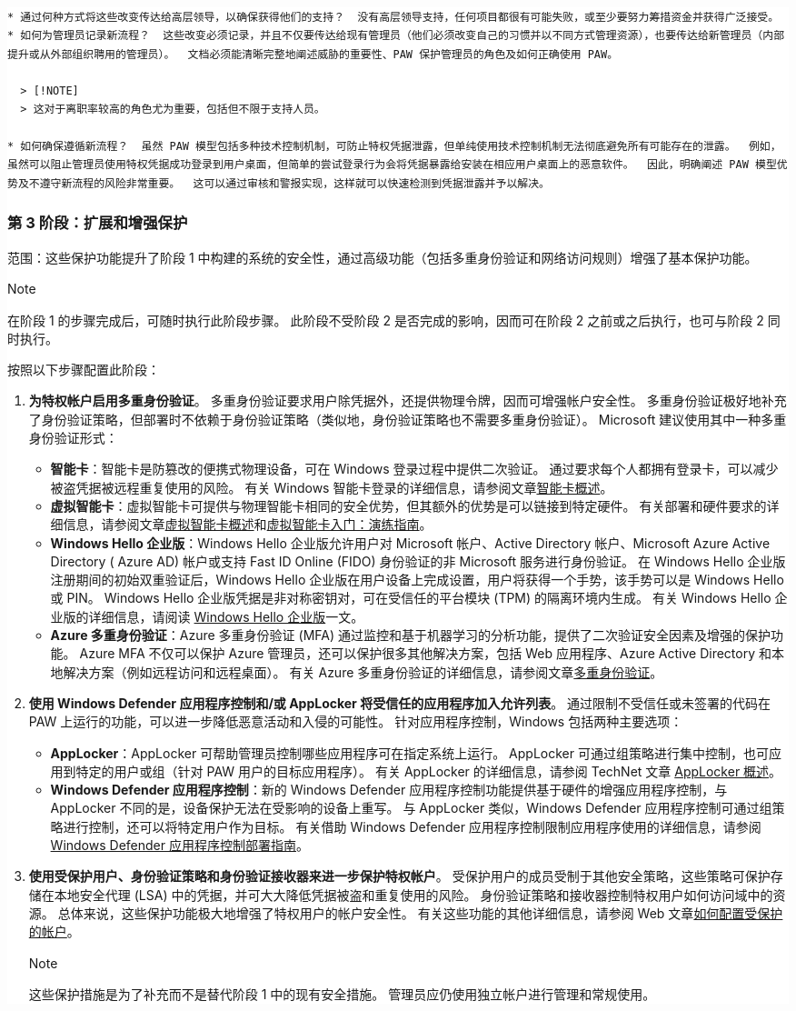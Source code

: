     * 通过何种方式将这些改变传达给高层领导，以确保获得他们的支持？  没有高层领导支持，任何项目都很有可能失败，或至少要努力筹措资金并获得广泛接受。
    * 如何为管理员记录新流程？  这些改变必须记录，并且不仅要传达给现有管理员（他们必须改变自己的习惯并以不同方式管理资源），也要传达给新管理员（内部提升或从外部组织聘用的管理员）。  文档必须能清晰完整地阐述威胁的重要性、PAW 保护管理员的角色及如何正确使用 PAW。

      > [!NOTE]
      > 这对于离职率较高的角色尤为重要，包括但不限于支持人员。

    * 如何确保遵循新流程？  虽然 PAW 模型包括多种技术控制机制，可防止特权凭据泄露，但单纯使用技术控制机制无法彻底避免所有可能存在的泄露。  例如，虽然可以阻止管理员使用特权凭据成功登录到用户桌面，但简单的尝试登录行为会将凭据暴露给安装在相应用户桌面上的恶意软件。  因此，明确阐述 PAW 模型优势及不遵守新流程的风险非常重要。  这可以通过审核和警报实现，这样就可以快速检测到凭据泄露并予以解决。

### <a name="phase-3-extend-and-enhance-protection"></a>第 3 阶段：扩展和增强保护

范围：这些保护功能提升了阶段 1 中构建的系统的安全性，通过高级功能（包括多重身份验证和网络访问规则）增强了基本保护功能。

> [!NOTE]
> 在阶段 1 的步骤完成后，可随时执行此阶段步骤。  此阶段不受阶段 2 是否完成的影响，因而可在阶段 2 之前或之后执行，也可与阶段 2 同时执行。

按照以下步骤配置此阶段：

1. **为特权帐户启用多重身份验证**。  多重身份验证要求用户除凭据外，还提供物理令牌，因而可增强帐户安全性。  多重身份验证极好地补充了身份验证策略，但部署时不依赖于身份验证策略（类似地，身份验证策略也不需要多重身份验证）。  Microsoft 建议使用其中一种多重身份验证形式：

   * **智能卡**：智能卡是防篡改的便携式物理设备，可在 Windows 登录过程中提供二次验证。  通过要求每个人都拥有登录卡，可以减少被盗凭据被远程重复使用的风险。  有关 Windows 智能卡登录的详细信息，请参阅文章[智能卡概述](/previous-versions/windows/it-pro/windows-server-2012-R2-and-2012/hh831433(v=ws.11))。
   * **虚拟智能卡**：虚拟智能卡可提供与物理智能卡相同的安全优势，但其额外的优势是可以链接到特定硬件。  有关部署和硬件要求的详细信息，请参阅文章[虚拟智能卡概述](/previous-versions/windows/it-pro/windows-8.1-and-8/dn593708(v=ws.11))和[虚拟智能卡入门：演练指南](/previous-versions/windows/it-pro/windows-8.1-and-8/dn579260(v=ws.11))。
   * **Windows Hello 企业版**：Windows Hello 企业版允许用户对 Microsoft 帐户、Active Directory 帐户、Microsoft Azure Active Directory ( Azure AD) 帐户或支持 Fast ID Online (FIDO) 身份验证的非 Microsoft 服务进行身份验证。 在 Windows Hello 企业版注册期间的初始双重验证后，Windows Hello 企业版在用户设备上完成设置，用户将获得一个手势，该手势可以是 Windows Hello 或 PIN。 Windows Hello 企业版凭据是非对称密钥对，可在受信任的平台模块 (TPM) 的隔离环境内生成。
      有关 Windows Hello 企业版的详细信息，请阅读 [Windows Hello 企业版](/windows/security/identity-protection/hello-for-business/hello-identity-verification)一文。
   * **Azure 多重身份验证**：Azure 多重身份验证 (MFA) 通过监控和基于机器学习的分析功能，提供了二次验证安全因素及增强的保护功能。  Azure MFA 不仅可以保护 Azure 管理员，还可以保护很多其他解决方案，包括 Web 应用程序、Azure Active Directory 和本地解决方案（例如远程访问和远程桌面）。  有关 Azure 多重身份验证的详细信息，请参阅文章[多重身份验证](https://azure.microsoft.com/services/multi-factor-authentication)。

2. **使用 Windows Defender 应用程序控制和/或 AppLocker 将受信任的应用程序加入允许列表**。  通过限制不受信任或未签署的代码在 PAW 上运行的功能，可以进一步降低恶意活动和入侵的可能性。  针对应用程序控制，Windows 包括两种主要选项：

   * **AppLocker**：AppLocker 可帮助管理员控制哪些应用程序可在指定系统上运行。  AppLocker 可通过组策略进行集中控制，也可应用到特定的用户或组（针对 PAW 用户的目标应用程序）。  有关 AppLocker 的详细信息，请参阅 TechNet 文章 [AppLocker 概述](/previous-versions/windows/it-pro/windows-server-2012-R2-and-2012/hh831440(v=ws.11))。
   * **Windows Defender 应用程序控制**：新的 Windows Defender 应用程序控制功能提供基于硬件的增强应用程序控制，与 AppLocker 不同的是，设备保护无法在受影响的设备上重写。  与 AppLocker 类似，Windows Defender 应用程序控制可通过组策略进行控制，还可以将特定用户作为目标。  有关借助 Windows Defender 应用程序控制限制应用程序使用的详细信息，请参阅 [Windows Defender 应用程序控制部署指南](/windows/security/threat-protection/windows-defender-application-control/windows-defender-application-control-deployment-guide)。

3. **使用受保护用户、身份验证策略和身份验证接收器来进一步保护特权帐户**。  受保护用户的成员受制于其他安全策略，这些策略可保护存储在本地安全代理 (LSA) 中的凭据，并可大大降低凭据被盗和重复使用的风险。  身份验证策略和接收器控制特权用户如何访问域中的资源。  总体来说，这些保护功能极大地增强了特权用户的帐户安全性。  有关这些功能的其他详细信息，请参阅 Web 文章[如何配置受保护的帐户](/previous-versions/windows/it-pro/windows-server-2012-R2-and-2012/dn518179(v=ws.11))。

   > [!NOTE]
   > 这些保护措施是为了补充而不是替代阶段 1 中的现有安全措施。  管理员应仍使用独立帐户进行管理和常规使用。
